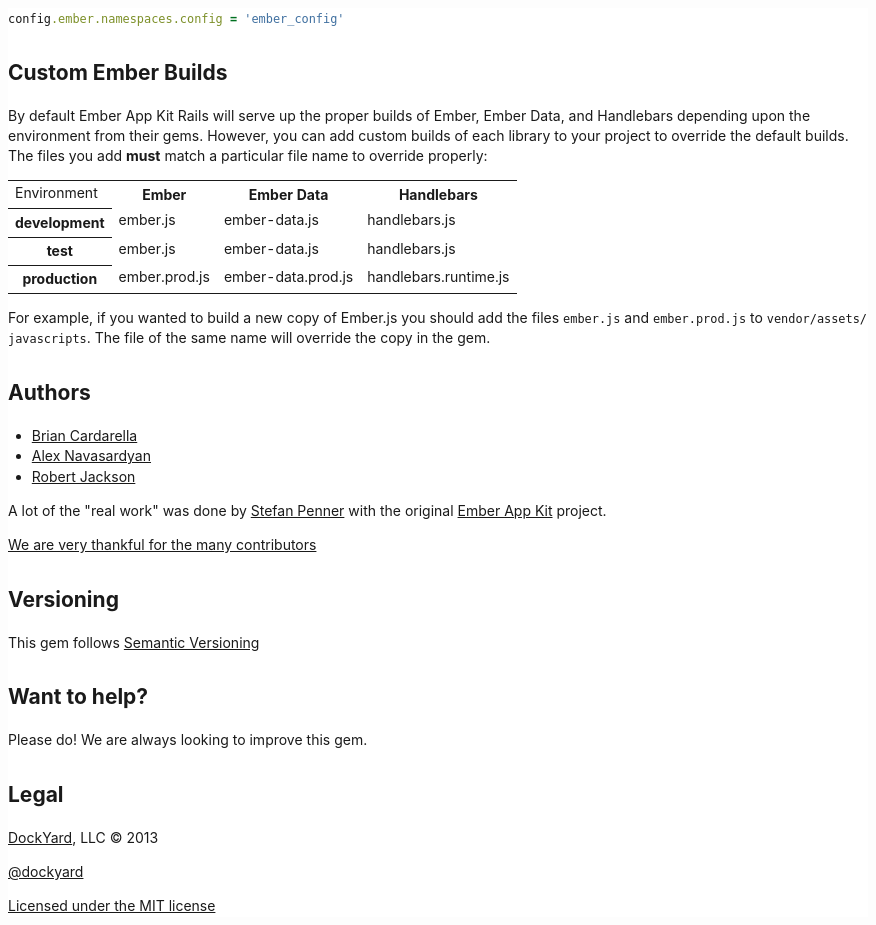 ```ruby
config.ember.namespaces.config = 'ember_config'
```

## Custom Ember Builds ##

By default Ember App Kit Rails will serve up the proper builds of Ember,
Ember Data, and Handlebars depending upon the environment from their
gems. However, you can add custom builds of each library to your project
to override the default builds. The files you add **must** match a
particular file name to override properly:

<table>
<tr><td>Environment<th>Ember</th><th>Ember Data</th><th>Handlebars</th></tr>
<tr><th>development</th><td>ember.js</td><td>ember-data.js</td><td>handlebars.js</td></tr>
<tr><th>test</th><td>ember.js</td><td>ember-data.js</td><td>handlebars.js</td></tr>
<tr><th>production</th><td>ember.prod.js</td><td>ember-data.prod.js</td><td>handlebars.runtime.js</td></tr>
</table>

For example, if you wanted to build a new copy of Ember.js you should
add the files `ember.js` and `ember.prod.js` to
`vendor/assets/javascripts`. The file of the same name will override the
copy in the gem.

## Authors ##

* [Brian Cardarella](http://twitter.com/bcardarella)
* [Alex Navasardyan](http://twitter.com/twokul)
* [Robert Jackson](http://twitter.com/rwjblue)

A lot of the "real work" was done by [Stefan Penner](http://twitter.com/stefanpenner) with the original [Ember App Kit](https://github.com/stefanpenner/ember-app-kit) project.

[We are very thankful for the many contributors](https://github.com/dockyard/ember-appkit-rails/graphs/contributors)

## Versioning ##

This gem follows [Semantic Versioning](http://semver.org)

## Want to help? ##

Please do! We are always looking to improve this gem.

## Legal ##

[DockYard](http://dockyard.com), LLC &copy; 2013

[@dockyard](http://twitter.com/dockyard)

[Licensed under the MIT license](http://www.opensource.org/licenses/mit-license.php)
